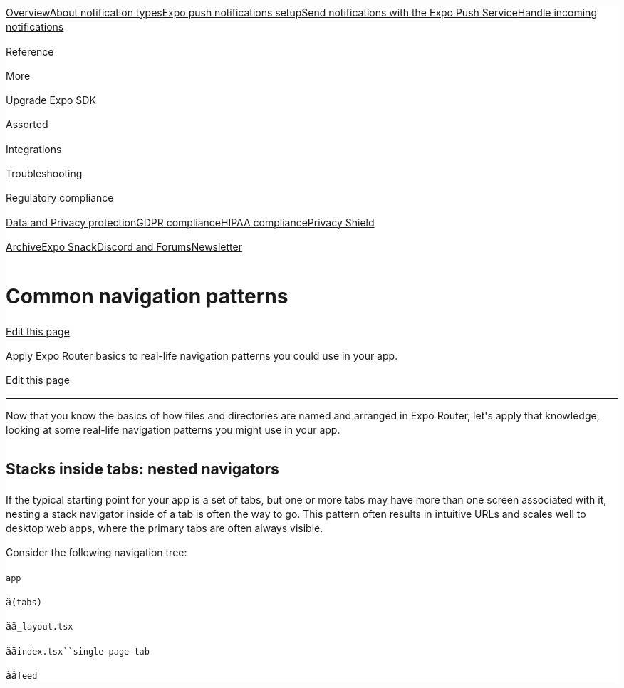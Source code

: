 [Overview](/push-notifications/overview)[About notification types](/push-notifications/what-you-need-to-know)[Expo push notifications setup](/push-notifications/push-notifications-setup)[Send notifications with the Expo Push Service](/push-notifications/sending-notifications)[Handle incoming notifications](/push-notifications/receiving-notifications)

Reference

More

[Upgrade Expo SDK](/workflow/upgrading-expo-sdk-walkthrough)

Assorted

Integrations

Troubleshooting

Regulatory compliance

[Data and Privacy protection](/regulatory-compliance/data-and-privacy-protection)[GDPR compliance](/regulatory-compliance/gdpr)[HIPAA compliance](/regulatory-compliance/hipaa)[Privacy Shield](/regulatory-compliance/privacy-shield)

[Archive](/archive)[Expo Snack](https://snack.expo.dev)[Discord and Forums](https://chat.expo.dev)[Newsletter](https://expo.dev/mailing-list/signup)

Common navigation patterns
==========================

[Edit this page](https://github.com/expo/expo/edit/main/docs/pages/router/basics/common-navigation-patterns.mdx)

Apply Expo Router basics to real-life navigation patterns you could use in your app.

[Edit this page](https://github.com/expo/expo/edit/main/docs/pages/router/basics/common-navigation-patterns.mdx)

---

Now that you know the basics of how files and directories are named and arranged in Expo Router, let's apply that knowledge, looking at some real-life navigation patterns you might use in your app.

Stacks inside tabs: nested navigators
-------------------------------------

If the typical starting point for your app is a set of tabs, but one or more tabs may have more than one screen associated with it, nesting a stack navigator inside of a tab is often the way to go. This pattern often results in intuitive URLs and scales well to desktop web apps, where the primary tabs are often always visible.

Consider the following navigation tree:

`app`

â`(tabs)`

ââ`_layout.tsx`

ââ`index.tsx``single page tab`

ââ`feed`

